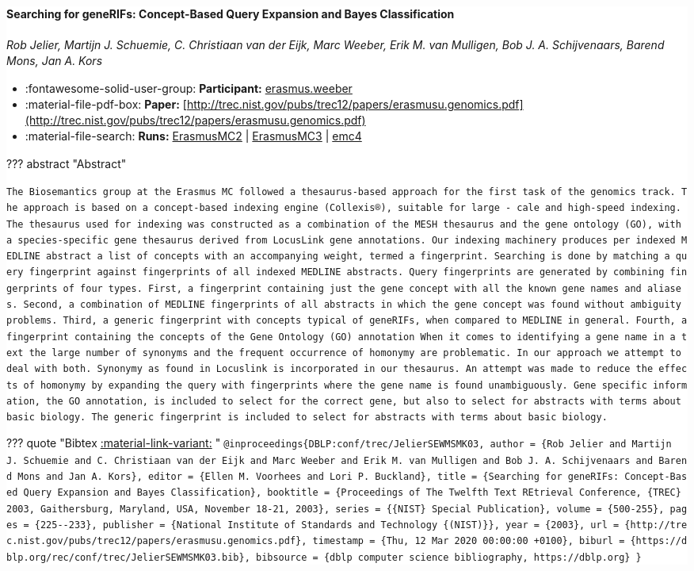 #### Searching for geneRIFs: Concept-Based Query Expansion and Bayes Classification

_Rob Jelier, Martijn J. Schuemie, C. Christiaan van der Eijk, Marc Weeber, Erik M. van Mulligen, Bob J. A. Schijvenaars, Barend Mons, Jan A. Kors_

- :fontawesome-solid-user-group: **Participant:** [erasmus.weeber](./participants.md#erasmus.weeber)
- :material-file-pdf-box: **Paper:** [http://trec.nist.gov/pubs/trec12/papers/erasmusu.genomics.pdf](http://trec.nist.gov/pubs/trec12/papers/erasmusu.genomics.pdf)
- :material-file-search: **Runs:** [ErasmusMC2](./runs.md#erasmusmc2) | [ErasmusMC3](./runs.md#erasmusmc3) | [emc4](./runs.md#emc4)

??? abstract "Abstract"
	
	The Biosemantics group at the Erasmus MC followed a thesaurus-based approach for the first task of the genomics track. The approach is based on a concept-based indexing engine (Collexis®), suitable for large - cale and high-speed indexing. The thesaurus used for indexing was constructed as a combination of the MESH thesaurus and the gene ontology (GO), with a species-specific gene thesaurus derived from LocusLink gene annotations. Our indexing machinery produces per indexed MEDLINE abstract a list of concepts with an accompanying weight, termed a fingerprint. Searching is done by matching a query fingerprint against fingerprints of all indexed MEDLINE abstracts. Query fingerprints are generated by combining fingerprints of four types. First, a fingerprint containing just the gene concept with all the known gene names and aliases. Second, a combination of MEDLINE fingerprints of all abstracts in which the gene concept was found without ambiguity problems. Third, a generic fingerprint with concepts typical of geneRIFs, when compared to MEDLINE in general. Fourth, a fingerprint containing the concepts of the Gene Ontology (GO) annotation When it comes to identifying a gene name in a text the large number of synonyms and the frequent occurrence of homonymy are problematic. In our approach we attempt to deal with both. Synonymy as found in Locuslink is incorporated in our thesaurus. An attempt was made to reduce the effects of homonymy by expanding the query with fingerprints where the gene name is found unambiguously. Gene specific information, the GO annotation, is included to select for the correct gene, but also to select for abstracts with terms about basic biology. The generic fingerprint is included to select for abstracts with terms about basic biology.
	

??? quote "Bibtex [:material-link-variant:](https://dblp.org/rec/conf/trec/JelierSEWMSMK03.bib) "
	```
	@inproceedings{DBLP:conf/trec/JelierSEWMSMK03,
		author = {Rob Jelier and Martijn J. Schuemie and C. Christiaan van der Eijk and Marc Weeber and Erik M. van Mulligen and Bob J. A. Schijvenaars and Barend Mons and Jan A. Kors},
		editor = {Ellen M. Voorhees and Lori P. Buckland},
		title = {Searching for geneRIFs: Concept-Based Query Expansion and Bayes Classification},
		booktitle = {Proceedings of The Twelfth Text REtrieval Conference, {TREC} 2003, Gaithersburg, Maryland, USA, November 18-21, 2003},
		series = {{NIST} Special Publication},
		volume = {500-255},
		pages = {225--233},
		publisher = {National Institute of Standards and Technology {(NIST)}},
		year = {2003},
		url = {http://trec.nist.gov/pubs/trec12/papers/erasmusu.genomics.pdf},
		timestamp = {Thu, 12 Mar 2020 00:00:00 +0100},
		biburl = {https://dblp.org/rec/conf/trec/JelierSEWMSMK03.bib},
		bibsource = {dblp computer science bibliography, https://dblp.org}
	}
	```
